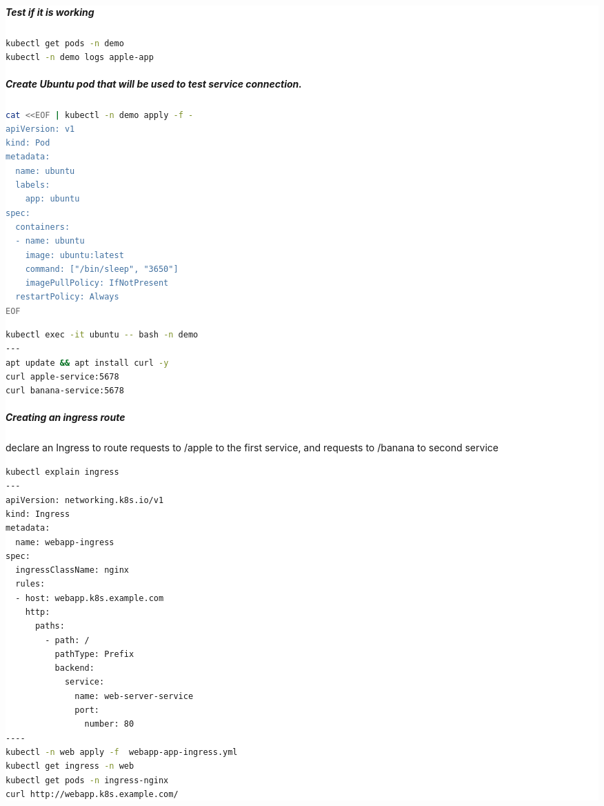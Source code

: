 ##### Test if it is working
``````sh
kubectl get pods -n demo
kubectl -n demo logs apple-app
``````
##### Create Ubuntu pod that will be used to test service connection.
``````sh
cat <<EOF | kubectl -n demo apply -f -
apiVersion: v1
kind: Pod
metadata:
  name: ubuntu
  labels:
    app: ubuntu
spec:
  containers:
  - name: ubuntu
    image: ubuntu:latest
    command: ["/bin/sleep", "3650"]
    imagePullPolicy: IfNotPresent
  restartPolicy: Always
EOF

``````
``````sh
kubectl exec -it ubuntu -- bash -n demo
---
apt update && apt install curl -y
curl apple-service:5678
curl banana-service:5678

``````
##### Creating an ingress route
declare an Ingress to route requests to /apple to the first service, and requests to /banana to second service
``````sh
kubectl explain ingress
---
apiVersion: networking.k8s.io/v1
kind: Ingress
metadata:
  name: webapp-ingress
spec:
  ingressClassName: nginx
  rules:
  - host: webapp.k8s.example.com
    http:
      paths:
        - path: /
          pathType: Prefix
          backend:
            service:
              name: web-server-service
              port:
                number: 80
----
kubectl -n web apply -f  webapp-app-ingress.yml
kubectl get ingress -n web
kubectl get pods -n ingress-nginx
curl http://webapp.k8s.example.com/

``````
